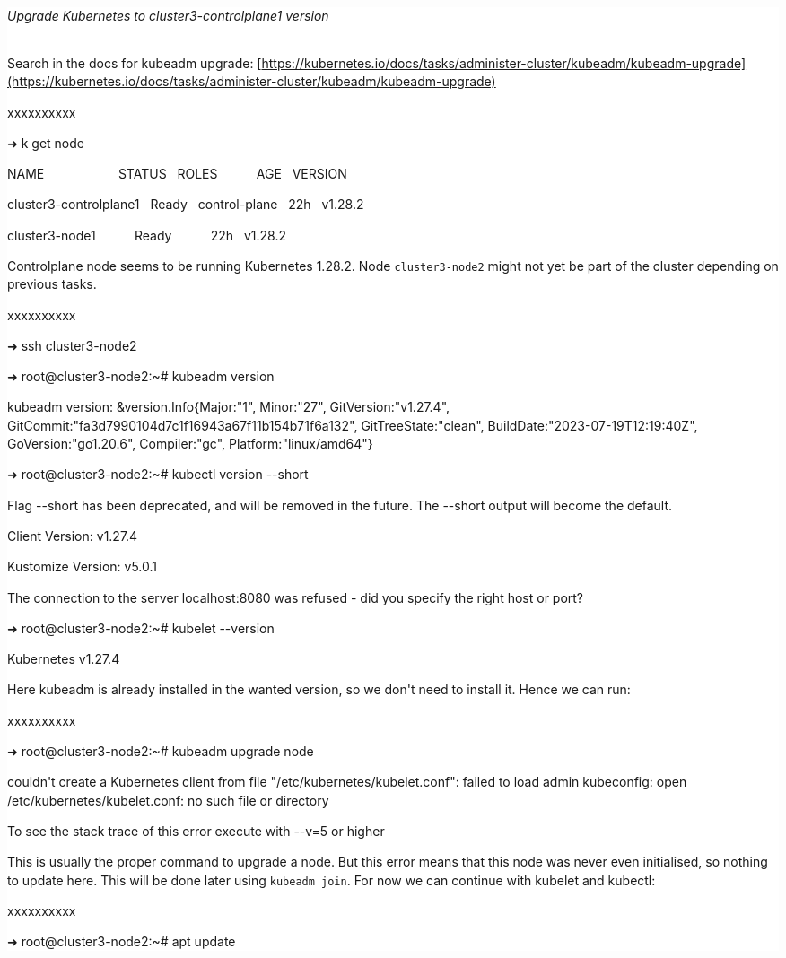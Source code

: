 ###### Upgrade Kubernetes to cluster3-controlplane1 version

Search in the docs for kubeadm upgrade: [https://kubernetes.io/docs/tasks/administer-cluster/kubeadm/kubeadm-upgrade](https://kubernetes.io/docs/tasks/administer-cluster/kubeadm/kubeadm-upgrade)

xxxxxxxxxx

➜ k get node

NAME                     STATUS   ROLES           AGE   VERSION

cluster3-controlplane1   Ready    control-plane   22h   v1.28.2

cluster3-node1           Ready    <none>          22h   v1.28.2

Controlplane node seems to be running Kubernetes 1.28.2. Node `cluster3-node2` might not yet be part of the cluster depending on previous tasks.

xxxxxxxxxx

➜ ssh cluster3-node2

➜ root@cluster3-node2:~# kubeadm version

kubeadm version: &version.Info{Major:"1", Minor:"27", GitVersion:"v1.27.4", GitCommit:"fa3d7990104d7c1f16943a67f11b154b71f6a132", GitTreeState:"clean", BuildDate:"2023-07-19T12:19:40Z", GoVersion:"go1.20.6", Compiler:"gc", Platform:"linux/amd64"}

➜ root@cluster3-node2:~# kubectl version --short

Flag --short has been deprecated, and will be removed in the future. The --short output will become the default.

Client Version: v1.27.4

Kustomize Version: v5.0.1

The connection to the server localhost:8080 was refused - did you specify the right host or port?

➜ root@cluster3-node2:~# kubelet --version

Kubernetes v1.27.4

Here kubeadm is already installed in the wanted version, so we don't need to install it. Hence we can run:

xxxxxxxxxx

➜ root@cluster3-node2:~# kubeadm upgrade node

couldn't create a Kubernetes client from file "/etc/kubernetes/kubelet.conf": failed to load admin kubeconfig: open /etc/kubernetes/kubelet.conf: no such file or directory

To see the stack trace of this error execute with --v=5 or higher

This is usually the proper command to upgrade a node. But this error means that this node was never even initialised, so nothing to update here. This will be done later using `kubeadm join`. For now we can continue with kubelet and kubectl:

xxxxxxxxxx

➜ root@cluster3-node2:~# apt update
